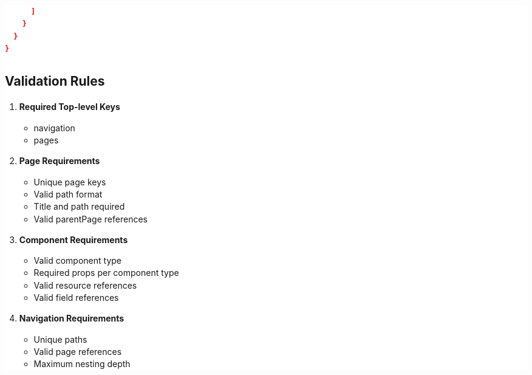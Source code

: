 ```json
      ]
    }
  }
}
```

## Validation Rules

1. **Required Top-level Keys**
   - navigation
   - pages

2. **Page Requirements**
   - Unique page keys
   - Valid path format
   - Title and path required
   - Valid parentPage references

3. **Component Requirements**
   - Valid component type
   - Required props per component type
   - Valid resource references
   - Valid field references

4. **Navigation Requirements**
   - Unique paths
   - Valid page references
   - Maximum nesting depth